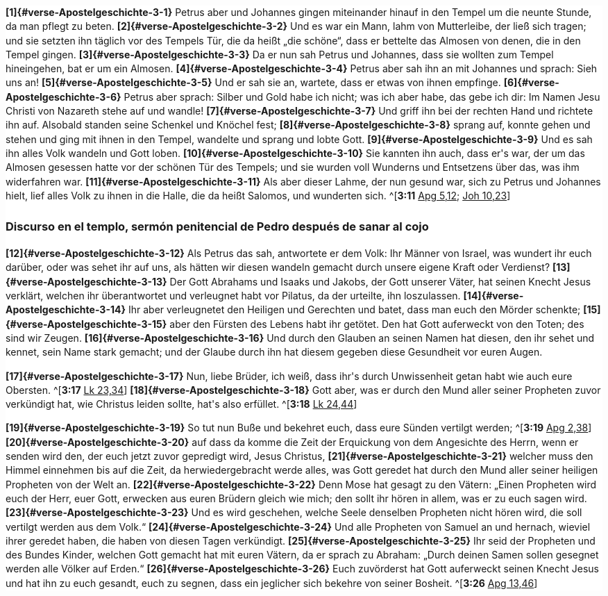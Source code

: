 **[1]{#verse-Apostelgeschichte-3-1}** Petrus aber und Johannes gingen miteinander hinauf in den Tempel um die neunte Stunde, da man pflegt zu beten. **[2]{#verse-Apostelgeschichte-3-2}** Und es war ein Mann, lahm von Mutterleibe, der ließ sich tragen; und sie setzten ihn täglich vor des Tempels Tür, die da heißt „die schöne“, dass er bettelte das Almosen von denen, die in den Tempel gingen. **[3]{#verse-Apostelgeschichte-3-3}** Da er nun sah Petrus und Johannes, dass sie wollten zum Tempel hineingehen, bat er um ein Almosen. **[4]{#verse-Apostelgeschichte-3-4}** Petrus aber sah ihn an mit Johannes und sprach: Sieh uns an! **[5]{#verse-Apostelgeschichte-3-5}** Und er sah sie an, wartete, dass er etwas von ihnen empfinge. **[6]{#verse-Apostelgeschichte-3-6}** Petrus aber sprach: Silber und Gold habe ich nicht; was ich aber habe, das gebe ich dir: Im Namen Jesu Christi von Nazareth stehe auf und wandle! **[7]{#verse-Apostelgeschichte-3-7}** Und griff ihn bei der rechten Hand und richtete ihn auf. Alsobald standen seine Schenkel und Knöchel fest; **[8]{#verse-Apostelgeschichte-3-8}** sprang auf, konnte gehen und stehen und ging mit ihnen in den Tempel, wandelte und sprang und lobte Gott. **[9]{#verse-Apostelgeschichte-3-9}** Und es sah ihn alles Volk wandeln und Gott loben. **[10]{#verse-Apostelgeschichte-3-10}** Sie kannten ihn auch, dass er's war, der um das Almosen gesessen hatte vor der schönen Tür des Tempels; und sie wurden voll Wunderns und Entsetzens über das, was ihm widerfahren war. **[11]{#verse-Apostelgeschichte-3-11}** Als aber dieser Lahme, der nun gesund war, sich zu Petrus und Johannes hielt, lief alles Volk zu ihnen in die Halle, die da heißt Salomos, und wunderten sich. ^[**3:11** [Apg 5,12](ch044.xhtml#verse-Apostelgeschichte-5-12); [Joh 10,23](ch043.xhtml#verse-Johannes-10-23)] 


### Discurso en el templo, sermón penitencial de Pedro después de sanar al cojo
**[12]{#verse-Apostelgeschichte-3-12}** Als Petrus das sah, antwortete er dem Volk: Ihr Männer von Israel, was wundert ihr euch darüber, oder was sehet ihr auf uns, als hätten wir diesen wandeln gemacht durch unsere eigene Kraft oder Verdienst? **[13]{#verse-Apostelgeschichte-3-13}** Der Gott Abrahams und Isaaks und Jakobs, der Gott unserer Väter, hat seinen Knecht Jesus verklärt, welchen ihr überantwortet und verleugnet habt vor Pilatus, da der urteilte, ihn loszulassen. **[14]{#verse-Apostelgeschichte-3-14}** Ihr aber verleugnetet den Heiligen und Gerechten und batet, dass man euch den Mörder schenkte; **[15]{#verse-Apostelgeschichte-3-15}** aber den Fürsten des Lebens habt ihr getötet. Den hat Gott auferweckt von den Toten; des sind wir Zeugen. **[16]{#verse-Apostelgeschichte-3-16}** Und durch den Glauben an seinen Namen hat diesen, den ihr sehet und kennet, sein Name stark gemacht; und der Glaube durch ihn hat diesem gegeben diese Gesundheit vor euren Augen. 

**[17]{#verse-Apostelgeschichte-3-17}** Nun, liebe Brüder, ich weiß, dass ihr's durch Unwissenheit getan habt wie auch eure Obersten. ^[**3:17** [Lk 23,34](ch042.xhtml#verse-Lukas-23-34)] **[18]{#verse-Apostelgeschichte-3-18}** Gott aber, was er durch den Mund aller seiner Propheten zuvor verkündigt hat, wie Christus leiden sollte, hat's also erfüllet. ^[**3:18** [Lk 24,44](ch042.xhtml#verse-Lukas-24-44)] 
 

**[19]{#verse-Apostelgeschichte-3-19}** So tut nun Buße und bekehret euch, dass eure Sünden vertilgt werden; ^[**3:19** [Apg 2,38](ch044.xhtml#verse-Apostelgeschichte-2-38)] **[20]{#verse-Apostelgeschichte-3-20}** auf dass da komme die Zeit der Erquickung von dem Angesichte des Herrn, wenn er senden wird den, der euch jetzt zuvor gepredigt wird, Jesus Christus, **[21]{#verse-Apostelgeschichte-3-21}** welcher muss den Himmel einnehmen bis auf die Zeit, da herwiedergebracht werde alles, was Gott geredet hat durch den Mund aller seiner heiligen Propheten von der Welt an. **[22]{#verse-Apostelgeschichte-3-22}** Denn Mose hat gesagt zu den Vätern: „Einen Propheten wird euch der Herr, euer Gott, erwecken aus euren Brüdern gleich wie mich; den sollt ihr hören in allem, was er zu euch sagen wird. **[23]{#verse-Apostelgeschichte-3-23}** Und es wird geschehen, welche Seele denselben Propheten nicht hören wird, die soll vertilgt werden aus dem Volk.“ **[24]{#verse-Apostelgeschichte-3-24}** Und alle Propheten von Samuel an und hernach, wieviel ihrer geredet haben, die haben von diesen Tagen verkündigt. **[25]{#verse-Apostelgeschichte-3-25}** Ihr seid der Propheten und des Bundes Kinder, welchen Gott gemacht hat mit euren Vätern, da er sprach zu Abraham: „Durch deinen Samen sollen gesegnet werden alle Völker auf Erden.“ **[26]{#verse-Apostelgeschichte-3-26}** Euch zuvörderst hat Gott auferweckt seinen Knecht Jesus und hat ihn zu euch gesandt, euch zu segnen, dass ein jeglicher sich bekehre von seiner Bosheit. ^[**3:26** [Apg 13,46](ch044.xhtml#verse-Apostelgeschichte-13-46)] 
 